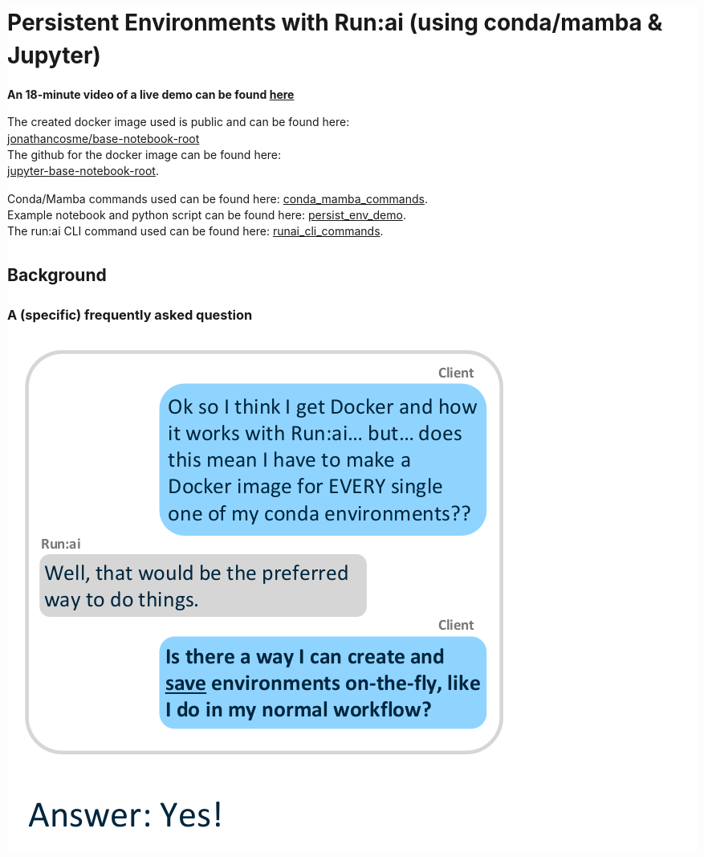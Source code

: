 # Persistent Environments with Run:ai (using conda/mamba & Jupyter)  
  
**An 18-minute video of a live demo can be found [here](https://youtu.be/F54lfLTBOfY)**  
  
The created docker image used is public and can be found here:  
[jonathancosme/base-notebook-root](https://hub.docker.com/r/jonathancosme/base-notebook-root)  
The github for the docker image can be found here:  
[jupyter-base-notebook-root](https://github.com/jonathancosme/jupyter-base-notebook-root).  
  
Conda/Mamba commands used can be found here: [conda_mamba_commands](./create_env.txt).  
Example notebook and python script can be found here: [persist_env_demo](./persist_env_demo).  
The run:ai CLI command used can be found here: [runai_cli_commands](./cli.txt).  
  
## Background 

### A (specific) frequently asked question  

![](./images/image_1.png)  

![](./images/image_2.png)  
  